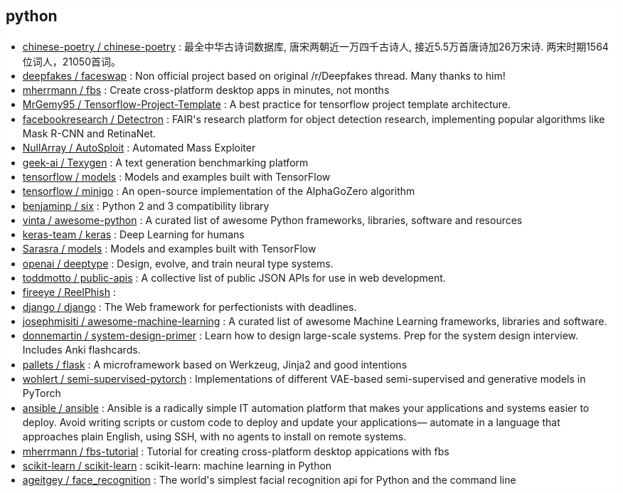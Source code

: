 
## python

- [chinese-poetry / chinese-poetry](https://github.com/chinese-poetry/chinese-poetry) : 最全中华古诗词数据库, 唐宋两朝近一万四千古诗人, 接近5.5万首唐诗加26万宋诗. 两宋时期1564位词人，21050首词。
- [deepfakes / faceswap](https://github.com/deepfakes/faceswap) : Non official project based on original /r/Deepfakes thread. Many thanks to him!
- [mherrmann / fbs](https://github.com/mherrmann/fbs) : Create cross-platform desktop apps in minutes, not months
- [MrGemy95 / Tensorflow-Project-Template](https://github.com/MrGemy95/Tensorflow-Project-Template) : A best practice for tensorflow project template architecture.
- [facebookresearch / Detectron](https://github.com/facebookresearch/Detectron) : FAIR's research platform for object detection research, implementing popular algorithms like Mask R-CNN and RetinaNet.
- [NullArray / AutoSploit](https://github.com/NullArray/AutoSploit) : Automated Mass Exploiter
- [geek-ai / Texygen](https://github.com/geek-ai/Texygen) : A text generation benchmarking platform
- [tensorflow / models](https://github.com/tensorflow/models) : Models and examples built with TensorFlow
- [tensorflow / minigo](https://github.com/tensorflow/minigo) : An open-source implementation of the AlphaGoZero algorithm
- [benjaminp / six](https://github.com/benjaminp/six) : Python 2 and 3 compatibility library
- [vinta / awesome-python](https://github.com/vinta/awesome-python) : A curated list of awesome Python frameworks, libraries, software and resources
- [keras-team / keras](https://github.com/keras-team/keras) : Deep Learning for humans
- [Sarasra / models](https://github.com/Sarasra/models) : Models and examples built with TensorFlow
- [openai / deeptype](https://github.com/openai/deeptype) : Design, evolve, and train neural type systems.
- [toddmotto / public-apis](https://github.com/toddmotto/public-apis) : A collective list of public JSON APIs for use in web development.
- [fireeye / ReelPhish](https://github.com/fireeye/ReelPhish) : 
- [django / django](https://github.com/django/django) : The Web framework for perfectionists with deadlines.
- [josephmisiti / awesome-machine-learning](https://github.com/josephmisiti/awesome-machine-learning) : A curated list of awesome Machine Learning frameworks, libraries and software.
- [donnemartin / system-design-primer](https://github.com/donnemartin/system-design-primer) : Learn how to design large-scale systems. Prep for the system design interview. Includes Anki flashcards.
- [pallets / flask](https://github.com/pallets/flask) : A microframework based on Werkzeug, Jinja2 and good intentions
- [wohlert / semi-supervised-pytorch](https://github.com/wohlert/semi-supervised-pytorch) : Implementations of different VAE-based semi-supervised and generative models in PyTorch
- [ansible / ansible](https://github.com/ansible/ansible) : Ansible is a radically simple IT automation platform that makes your applications and systems easier to deploy. Avoid writing scripts or custom code to deploy and update your applications— automate in a language that approaches plain English, using SSH, with no agents to install on remote systems.
- [mherrmann / fbs-tutorial](https://github.com/mherrmann/fbs-tutorial) : Tutorial for creating cross-platform desktop appications with fbs
- [scikit-learn / scikit-learn](https://github.com/scikit-learn/scikit-learn) : scikit-learn: machine learning in Python
- [ageitgey / face_recognition](https://github.com/ageitgey/face_recognition) : The world's simplest facial recognition api for Python and the command line
